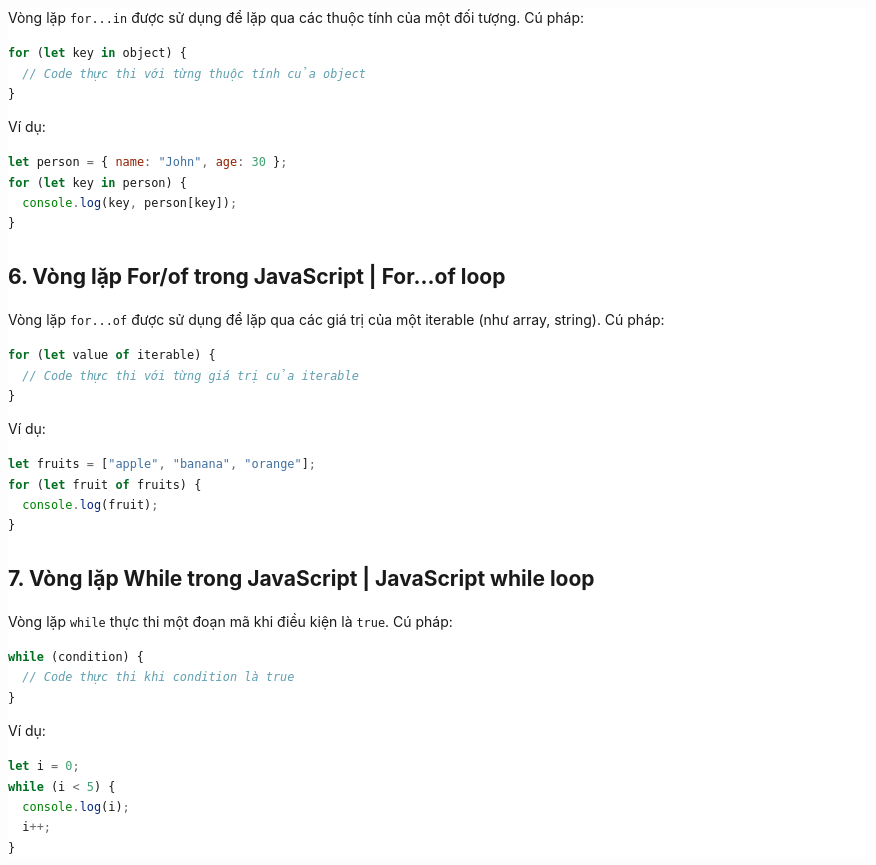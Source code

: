 Vòng lặp `for...in` được sử dụng để lặp qua các thuộc tính của một đối tượng. Cú pháp:

```javascript
for (let key in object) {
  // Code thực thi với từng thuộc tính của object
}
```

Ví dụ:

```javascript
let person = { name: "John", age: 30 };
for (let key in person) {
  console.log(key, person[key]);
}
```

## 6. Vòng lặp For/of trong JavaScript | For...of loop

Vòng lặp `for...of` được sử dụng để lặp qua các giá trị của một iterable (như array, string). Cú pháp:

```javascript
for (let value of iterable) {
  // Code thực thi với từng giá trị của iterable
}
```

Ví dụ:

```javascript
let fruits = ["apple", "banana", "orange"];
for (let fruit of fruits) {
  console.log(fruit);
}
```

## 7. Vòng lặp While trong JavaScript | JavaScript while loop

Vòng lặp `while` thực thi một đoạn mã khi điều kiện là `true`. Cú pháp:

```javascript
while (condition) {
  // Code thực thi khi condition là true
}
```

Ví dụ:

```javascript
let i = 0;
while (i < 5) {
  console.log(i);
  i++;
}
```
